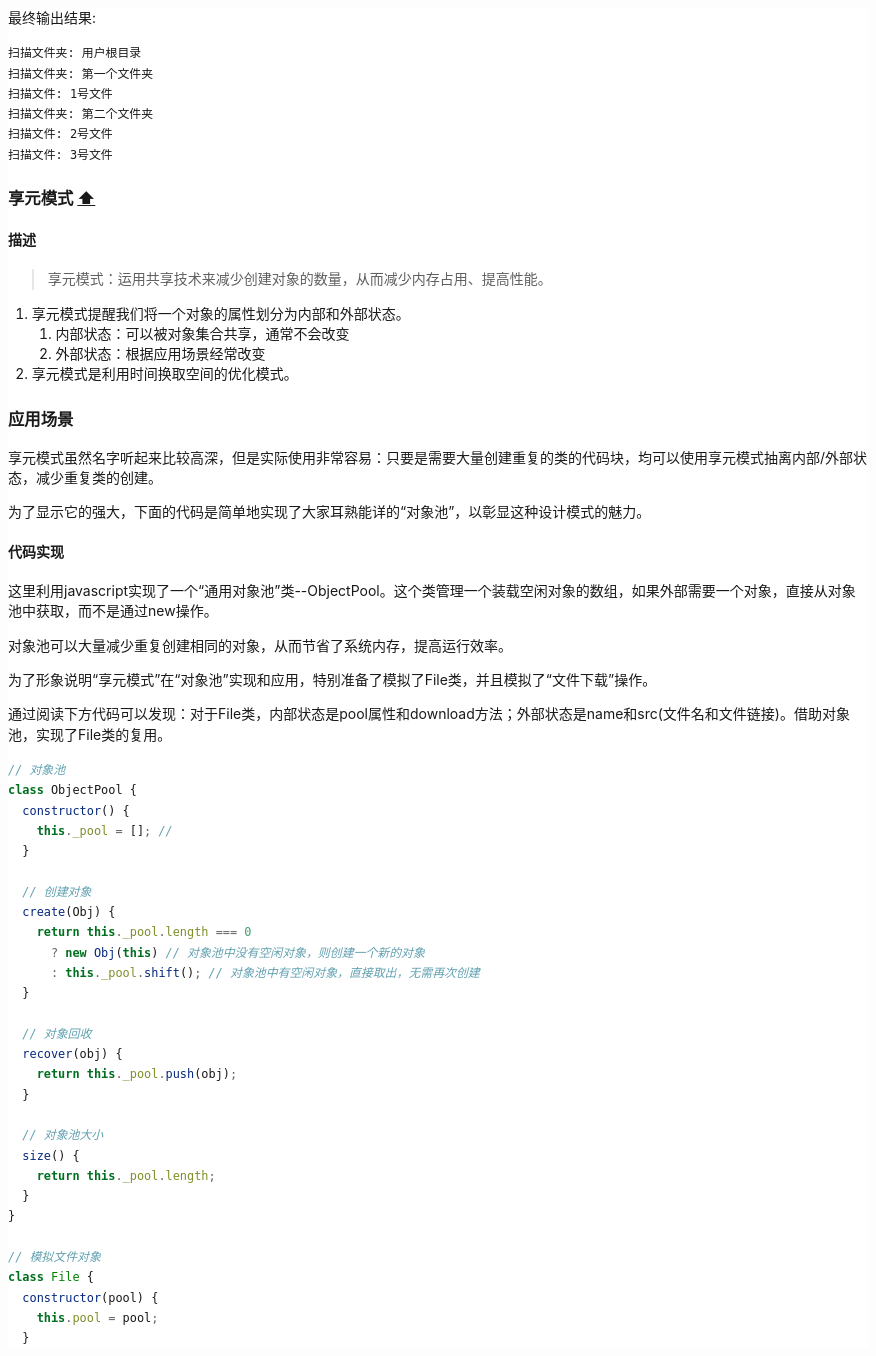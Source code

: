 最终输出结果:

```shell
扫描文件夹: 用户根目录
扫描文件夹: 第一个文件夹
扫描文件: 1号文件
扫描文件夹: 第二个文件夹
扫描文件: 2号文件
扫描文件: 3号文件
```

### <a name="享元模式">享元模式</a> <a href="#top">⬆</a>

#### 描述

> 享元模式：运用共享技术来减少创建对象的数量，从而减少内存占用、提高性能。

1. 享元模式提醒我们将一个对象的属性划分为内部和外部状态。
    1. 内部状态：可以被对象集合共享，通常不会改变
    2. 外部状态：根据应用场景经常改变
2. 享元模式是利用时间换取空间的优化模式。

### 应用场景

享元模式虽然名字听起来比较高深，但是实际使用非常容易：只要是需要大量创建重复的类的代码块，均可以使用享元模式抽离内部/外部状态，减少重复类的创建。

为了显示它的强大，下面的代码是简单地实现了大家耳熟能详的“对象池”，以彰显这种设计模式的魅力。

#### 代码实现

这里利用javascript实现了一个“通用对象池”类--ObjectPool。这个类管理一个装载空闲对象的数组，如果外部需要一个对象，直接从对象池中获取，而不是通过new操作。

对象池可以大量减少重复创建相同的对象，从而节省了系统内存，提高运行效率。

为了形象说明“享元模式”在“对象池”实现和应用，特别准备了模拟了File类，并且模拟了“文件下载”操作。

通过阅读下方代码可以发现：对于File类，内部状态是pool属性和download方法；外部状态是name和src(文件名和文件链接)。借助对象池，实现了File类的复用。

```js
// 对象池
class ObjectPool {
  constructor() {
    this._pool = []; //
  }

  // 创建对象
  create(Obj) {
    return this._pool.length === 0
      ? new Obj(this) // 对象池中没有空闲对象，则创建一个新的对象
      : this._pool.shift(); // 对象池中有空闲对象，直接取出，无需再次创建
  }

  // 对象回收
  recover(obj) {
    return this._pool.push(obj);
  }

  // 对象池大小
  size() {
    return this._pool.length;
  }
}

// 模拟文件对象
class File {
  constructor(pool) {
    this.pool = pool;
  }
```